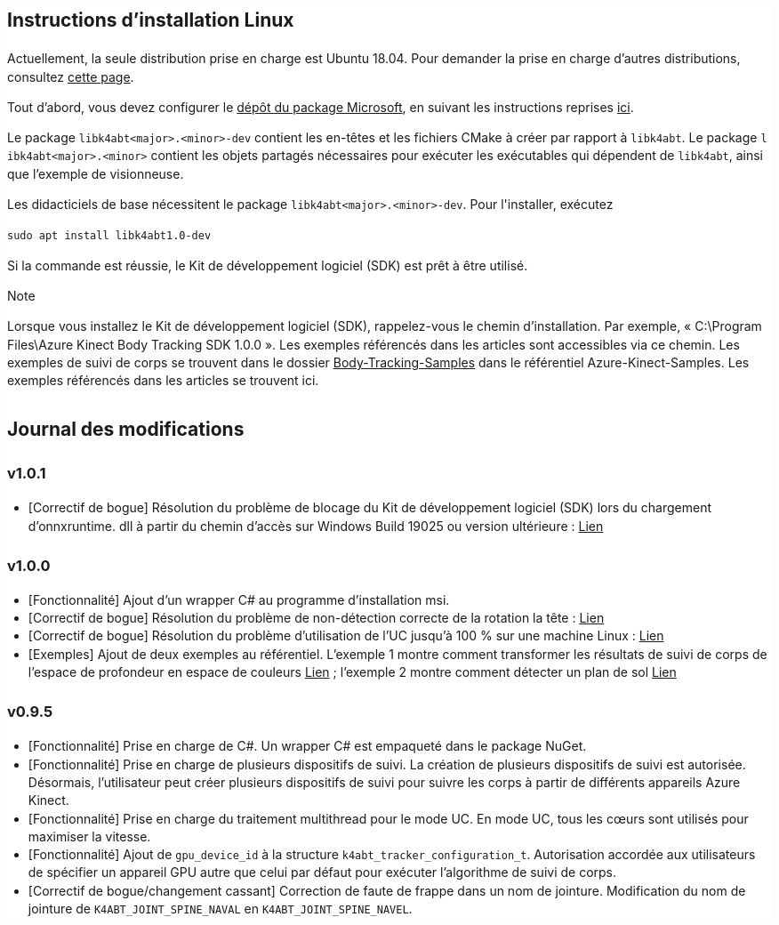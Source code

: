 ## <a name="linux-installation-instructions"></a>Instructions d’installation Linux

Actuellement, la seule distribution prise en charge est Ubuntu 18.04. Pour demander la prise en charge d’autres distributions, consultez [cette page](https://aka.ms/azurekinectfeedback).

Tout d’abord, vous devez configurer le [dépôt du package Microsoft](https://packages.microsoft.com/), en suivant les instructions reprises [ici](https://docs.microsoft.com/windows-server/administration/linux-package-repository-for-microsoft-software).

Le package `libk4abt<major>.<minor>-dev` contient les en-têtes et les fichiers CMake à créer par rapport à `libk4abt`.
Le package `libk4abt<major>.<minor>` contient les objets partagés nécessaires pour exécuter les exécutables qui dépendent de `libk4abt`, ainsi que l’exemple de visionneuse.

Les didacticiels de base nécessitent le package `libk4abt<major>.<minor>-dev`. Pour l'installer, exécutez

`sudo apt install libk4abt1.0-dev`

Si la commande est réussie, le Kit de développement logiciel (SDK) est prêt à être utilisé.

> [!NOTE]
> Lorsque vous installez le Kit de développement logiciel (SDK), rappelez-vous le chemin d’installation. Par exemple, « C:\Program Files\Azure Kinect Body Tracking SDK 1.0.0 ». Les exemples référencés dans les articles sont accessibles via ce chemin.
> Les exemples de suivi de corps se trouvent dans le dossier [Body-Tracking-Samples](https://github.com/microsoft/Azure-Kinect-Samples/tree/master/body-tracking-samples) dans le référentiel Azure-Kinect-Samples. Les exemples référencés dans les articles se trouvent ici.

## <a name="change-log"></a>Journal des modifications

### <a name="v101"></a>v1.0.1
* [Correctif de bogue] Résolution du problème de blocage du Kit de développement logiciel (SDK) lors du chargement d’onnxruntime. dll à partir du chemin d’accès sur Windows Build 19025 ou version ultérieure : [Lien](https://github.com/microsoft/Azure-Kinect-Sensor-SDK/issues/932)

### <a name="v100"></a>v1.0.0
* [Fonctionnalité] Ajout d’un wrapper C# au programme d’installation msi.
* [Correctif de bogue] Résolution du problème de non-détection correcte de la rotation la tête : [Lien](https://github.com/microsoft/Azure-Kinect-Sensor-SDK/issues/997)
* [Correctif de bogue] Résolution du problème d’utilisation de l’UC jusqu’à 100 % sur une machine Linux : [Lien](https://github.com/microsoft/Azure-Kinect-Sensor-SDK/issues/1007)
* [Exemples] Ajout de deux exemples au référentiel. L’exemple 1 montre comment transformer les résultats de suivi de corps de l’espace de profondeur en espace de couleurs [Lien](https://github.com/microsoft/Azure-Kinect-Samples/tree/master/body-tracking-samples/camera_space_transform_sample) ; l’exemple 2 montre comment détecter un plan de sol [Lien](https://github.com/microsoft/Azure-Kinect-Samples/tree/master/body-tracking-samples/floor_detector_sample)

### <a name="v095"></a>v0.9.5
* [Fonctionnalité] Prise en charge de C#. Un wrapper C# est empaqueté dans le package NuGet.
* [Fonctionnalité] Prise en charge de plusieurs dispositifs de suivi. La création de plusieurs dispositifs de suivi est autorisée. Désormais, l’utilisateur peut créer plusieurs dispositifs de suivi pour suivre les corps à partir de différents appareils Azure Kinect.
* [Fonctionnalité] Prise en charge du traitement multithread pour le mode UC. En mode UC, tous les cœurs sont utilisés pour maximiser la vitesse.
* [Fonctionnalité] Ajout de `gpu_device_id` à la structure `k4abt_tracker_configuration_t`. Autorisation accordée aux utilisateurs de spécifier un appareil GPU autre que celui par défaut pour exécuter l’algorithme de suivi de corps.
* [Correctif de bogue/changement cassant] Correction de faute de frappe dans un nom de jointure. Modification du nom de jointure de `K4ABT_JOINT_SPINE_NAVAL` en `K4ABT_JOINT_SPINE_NAVEL`.
